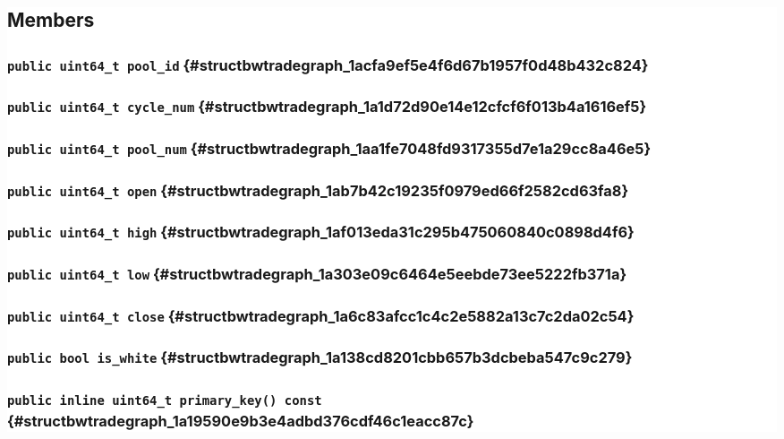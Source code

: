 ## Members

### `public uint64_t pool_id` {#structbwtradegraph_1acfa9ef5e4f6d67b1957f0d48b432c824}





### `public uint64_t cycle_num` {#structbwtradegraph_1a1d72d90e14e12cfcf6f013b4a1616ef5}





### `public uint64_t pool_num` {#structbwtradegraph_1aa1fe7048fd9317355d7e1a29cc8a46e5}





### `public uint64_t open` {#structbwtradegraph_1ab7b42c19235f0979ed66f2582cd63fa8}





### `public uint64_t high` {#structbwtradegraph_1af013eda31c295b475060840c0898d4f6}





### `public uint64_t low` {#structbwtradegraph_1a303e09c6464e5eebde73ee5222fb371a}





### `public uint64_t close` {#structbwtradegraph_1a6c83afcc1c4c2e5882a13c7c2da02c54}





### `public bool is_white` {#structbwtradegraph_1a138cd8201cbb657b3dcbeba547c9c279}





### `public inline uint64_t primary_key() const` {#structbwtradegraph_1a19590e9b3e4adbd376cdf46c1eacc87c}


